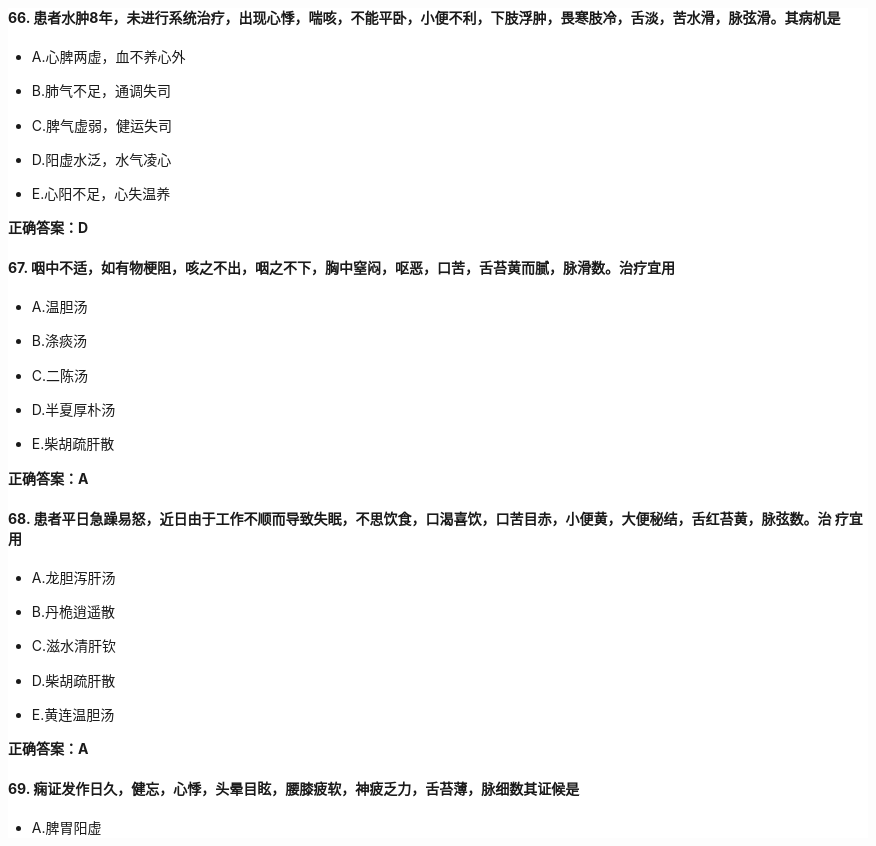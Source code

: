 



#### 66. 患者水肿8年，未进行系统治疗，出现心悸，喘咳，不能平卧，小便不利，下肢浮肿，畏寒肢冷，舌淡，苦水滑，脉弦滑。其病机是

* A.心脾两虚，血不养心外

* B.肺气不足，通调失司

* C.脾气虚弱，健运失司

* D.阳虚水泛，水气凌心

* E.心阳不足，心失温养

**正确答案：D**







#### 67. 咽中不适，如有物梗阻，咳之不出，咽之不下，胸中窒闷，呕恶，口苦，舌苔黄而腻，脉滑数。治疗宜用

* A.温胆汤

* B.涤痰汤

* C.二陈汤

* D.半夏厚朴汤

* E.柴胡疏肝散

**正确答案：A**







#### 68. 患者平日急躁易怒，近日由于工作不顺而导致失眠，不思饮食，口渴喜饮，口苦目赤，小便黄，大便秘结，舌红苔黄，脉弦数。治          疗宜用

* A.龙胆泻肝汤

* B.丹桅逍遥散

* C.滋水清肝钦

* D.柴胡疏肝散

* E.黄连温胆汤

**正确答案：A**







#### 69. 痫证发作日久，健忘，心悸，头晕目眩，腰膝疲软，神疲乏力，舌苔薄，脉细数其证候是

* A.脾胃阳虚
